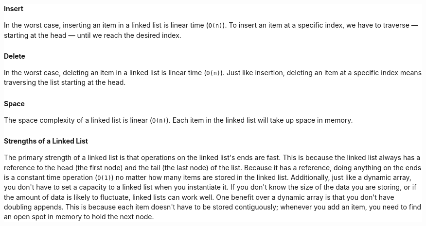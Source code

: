 <span class="text-4505230f--HeadingH400-686c0942--textContentFamily-49a318e1"><span data-key="d9edee24f2a542568108a17cea8924ba"><span data-offset-key="d9edee24f2a542568108a17cea8924ba:0">**Insert**</span></span></span>

<span class="text-4505230f--TextH400-3033861f--textContentFamily-49a318e1"><span data-key="8d2f148b0d224d12a70fcd88ab933b48"><span data-offset-key="8d2f148b0d224d12a70fcd88ab933b48:0">In the worst case, inserting an item in a linked list is linear time (</span><span data-offset-key="8d2f148b0d224d12a70fcd88ab933b48:1">`O(n)`</span><span data-offset-key="8d2f148b0d224d12a70fcd88ab933b48:2">). To insert an item at a specific index, we have to traverse — starting at the head — until we reach the desired index.</span></span></span>

### 

<span class="text-4505230f--HeadingH400-686c0942--textContentFamily-49a318e1"><span data-key="f1c4927c22d74f5ea893d8525442e315"><span data-offset-key="f1c4927c22d74f5ea893d8525442e315:0">**Delete**</span></span></span>

<span class="text-4505230f--TextH400-3033861f--textContentFamily-49a318e1"><span data-key="e1ec1a4962e74be898f326032285ef42"><span data-offset-key="e1ec1a4962e74be898f326032285ef42:0">In the worst case, deleting an item in a linked list is linear time (</span><span data-offset-key="e1ec1a4962e74be898f326032285ef42:1">`O(n)`</span><span data-offset-key="e1ec1a4962e74be898f326032285ef42:2">). Just like insertion, deleting an item at a specific index means traversing the list starting at the head.</span></span></span>

### 

<span class="text-4505230f--HeadingH400-686c0942--textContentFamily-49a318e1"><span data-key="6a9c39da8a204910a1edccde37cc80eb"><span data-offset-key="6a9c39da8a204910a1edccde37cc80eb:0">**Space**</span></span></span>

<span class="text-4505230f--TextH400-3033861f--textContentFamily-49a318e1"><span data-key="0dfe49e3aa594f0eb4726b26f088c064"><span data-offset-key="0dfe49e3aa594f0eb4726b26f088c064:0">The space complexity of a linked list is linear (</span><span data-offset-key="0dfe49e3aa594f0eb4726b26f088c064:1">`O(n)`</span><span data-offset-key="0dfe49e3aa594f0eb4726b26f088c064:2">). Each item in the linked list will take up space in memory.</span></span></span>

### 

<span class="text-4505230f--HeadingH400-686c0942--textContentFamily-49a318e1"><span data-key="38d7216cdf3144ee8738c39371607e07"><span data-offset-key="38d7216cdf3144ee8738c39371607e07:0">**Strengths of a Linked List**</span></span></span>

<span class="text-4505230f--TextH400-3033861f--textContentFamily-49a318e1"><span data-key="9a31d83653ec455d8ae565904f81b8cd"><span data-offset-key="9a31d83653ec455d8ae565904f81b8cd:0">The primary strength of a linked list is that operations on the linked list's ends are fast. This is because the linked list always has a reference to the head (the first node) and the tail (the last node) of the list. Because it has a reference, doing anything on the ends is a constant time operation (</span><span data-offset-key="9a31d83653ec455d8ae565904f81b8cd:1">`O(1)`</span><span data-offset-key="9a31d83653ec455d8ae565904f81b8cd:2">) no matter how many items are stored in the linked list. Additionally, just like a dynamic array, you don't have to set a capacity to a linked list when you instantiate it. If you don't know the size of the data you are storing, or if the amount of data is likely to fluctuate, linked lists can work well. One benefit over a dynamic array is that you don't have doubling appends. This is because each item doesn't have to be stored contiguously; whenever you add an item, you need to find an open spot in memory to hold the next node.</span></span></span>

### 
